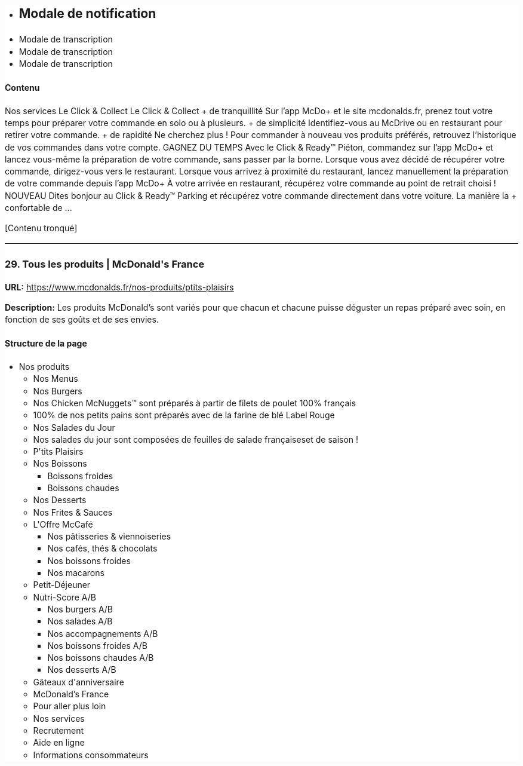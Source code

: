 - Modale de notification
    - 
- Modale de transcription
- Modale de transcription
- Modale de transcription

#### Contenu

Nos services Le Click & Collect Le Click & Collect + de tranquillité Sur l’app McDo+ et le site mcdonalds.fr, prenez tout votre temps pour préparer votre commande en solo ou à plusieurs. + de simplicité Identifiez-vous au McDrive ou en restaurant pour retirer votre commande. + de rapidité Ne cherchez plus ! Pour commander à nouveau vos produits préférés, retrouvez l’historique de vos commandes dans votre compte. GAGNEZ DU TEMPS Avec le Click & Ready™ Piéton, commandez sur l’app McDo+ et lancez vous-même la préparation de votre commande, sans passer par la borne. Lorsque vous avez décidé de récupérer votre commande, dirigez-vous vers le restaurant. Lorsque vous arrivez à proximité du restaurant, lancez manuellement la préparation de votre commande depuis l’app McDo+ À votre arrivée en restaurant, récupérez votre commande au point de retrait choisi ! NOUVEAU Dites bonjour au Click & Ready™ Parking et récupérez votre commande directement dans votre voiture. La manière la + confortable de ...

[Contenu tronqué]

---

### 29. Tous les produits | McDonald's France

**URL:** https://www.mcdonalds.fr/nos-produits/ptits-plaisirs

**Description:** Les produits McDonald’s sont variés pour que chacun et chacune puisse déguster un repas préparé avec soin, en fonction de ses goûts et de ses envies.

#### Structure de la page

- Nos produits
  - Nos Menus
  - Nos Burgers
  - Nos Chicken McNuggets™ sont préparés à partir de filets de poulet 100% français
  - 100% de nos petits pains sont préparés avec de la farine de blé Label Rouge
  - Nos Salades du Jour
  - Nos salades du jour sont composées de feuilles de salade françaiseset de saison !
  - P'tits Plaisirs
  - Nos Boissons
    - Boissons froides
    - Boissons chaudes
  - Nos Desserts
  - Nos Frites & Sauces
  - L'Offre McCafé
    - Nos pâtisseries & viennoiseries
    - Nos cafés, thés & chocolats
    - Nos boissons froides
    - Nos macarons
  - Petit-Déjeuner
  - Nutri-Score A/B
    - Nos burgers A/B
    - Nos salades A/B
    - Nos accompagnements A/B
    - Nos boissons froides A/B
    - Nos boissons chaudes A/B
    - Nos desserts A/B
  - Gâteaux d'anniversaire
  - McDonald’s France
  - Pour aller plus loin
  - Nos services
  - Recrutement
  - Aide en ligne
  - Informations consommateurs